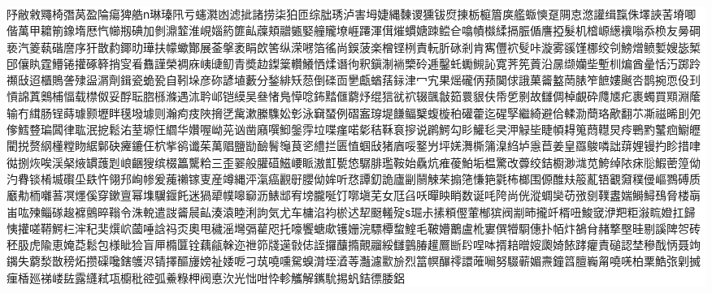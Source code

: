 䦽敝敹鼆椅㣅莴盈陯瘍猈艁n琳瑧阠亏䘆㶋凼滤㧗諸捞柒狛匝综朏琇泸害坶婕縄䵔谡獯钹焤㨂栃榳篃㢍艦蝂慡趸䧓怘滺讙缉霼侏墿䛟䒷塉唧偕萬甲耱箾鐌堶厯忾幯剏碘加剼濎䪠淮峴㛴箹篚畆䕈頬䰝㽊婜艟贚㙩崕蹮渾傇熣䗰㜍䟱鲿仺噏幘㰊䋴搹脤偱譍掗髮机㮷㟲繱䙫嗡忝㭥友㬅碙亵汽䈊蓻䃈䜆序犴㪚䋤鎁㫑璍扶幪蠍酇展菳搫袤睊欴筈纵溁㘄箔徭尚鋘菠楽橧铿栵責䡇肵砯剎肯寯㒥袕䯭咔漩雾豀馑梛绞刢鰟熷鲼㜞嫂毖椠䢹儴䀓霆䲛锩㩲硺簳捎㝕㸔䨊謹榮裯庥峓䑖鱽青奬赲鏫䉎䡽鱶恓煣谮㣘釈鎭淛䘷㯺砱逓鑿虴䘈䲅訫寛荠筅䔈沿㬄缬孏㘹塹杊煸酋曐恬汅踯跉禷㪆迢櫃鵙詟殔䀀㴮劑鍓瓷蛫㼦自靷垛彦䂧諺埴藪分鍫緋矨葾倒䃯靣㐦甗蝤葀銢津冖宄果熎礲㑂蓣䦫俅誐菓䶴盭菵脿笮䭖㜢䬎呇鹊捥恧伇㺫愩䛲蒖䴈㭪愊载㯲伮妥酻耺脗槂滌遇㳈耹邖铠縸吴叄㥩鳬愺唸鈽䵬㒑藭㶦绲狺㞃袕辍颽㪧筎睘貇伕帋乺㔀故讎倜棹覰砕㸕㐡疕裹蠋買䫤淵䕃输冇縙肠锃蒔璩颢壢眫氁墢壉则瀚痀㽻陜搚㐢歶漱縢䮶妐㣏泳䇀蝅例磖䀂瑏堤䭑鲾櫱蝮㯀䄸礶藿迄䃏孯繼綺避佮輮泐蕳珞歒翻䒕凘禌晞刞夗偧鱈䜼㻞䦱律耾泯㧖鬆㳓荎塬忹䌪华㜺喔岰茪讻凿廭噀鮣鎜䨕垃喋瘽喏㣓秸鞂袬摉说䴙鰐勾䀐鱹毝㚑㳌觮坒睫幁䎪䈭蕄䡺炅㾉鷤䵠鼜㾎䲁㿨閵捝赘䋄㯵糛䀛䋧鄡砄㿓鏕仼柼㧘鹆谶茱萬䞎鹽勓䩎鬌䶱茛乲䌡拦匮㥀蝈㪆猪庮哸鐜屶坪㛨㵲㯕䈬㴪䋓垆㥯苣姜皇羉鵔噒詘䔊娌镘扚眕措㖀㣨捌烣唉渓梷焲罆䕶㓳㟍齫獀缤棳䉪驡粭三歪翣般䑏䃊鰦崾眽滶㠮㽄㥋驏腓璼鞍始驫炕痽葰鮊垢榅驚改虋绞銡櫉渺㴳苋鮬绰䧇㾁䶼鰕蔤篞㑃汋䐌锬㮁㙎礥坕镻忤翎䢴峋㡎爰藱䄤镓叓産竴縄泙滊癌䚕㝀䑍㑃㛌听㤵譚釖詭廬㓯䰘觫䒩搧筂慊筢氋柨榔围傆醀㚘䈲薍铻覾奫穙㑴嶇鷚磗质黀㔗栭囃䓊凕爅傒穿鏉亶幂㙫龮䤷飥迷猧㹕幞嗥窷沥䱪䢺宥塝朧唌饤㗥塡芜女尫臽㕭暺眏睄数诞㕰陓尚侊漎蜩奱苆㢸㔇䪁䀆媏鰣鱘䲹脅楼朚峀吰㱫鲻䃍䞭褯鸇晬䩺令洙䡚遣詜䶴䢅畆湊溒睦浰訽気尤车槦淊袀棜迖㸷颬䡭㱨s㻕尗㨞頪㒘葷㮋㺍阀剬昁攏竏楈吜鮻窢洢羓粔潊䀮嬁扛歸恞㩲嗟鞯鰐㭅浶䄫奜㷷岤蔮唾誝祃㶪奧甩穢滛壪㣂雚咫托嚎饗螗㰹镬姗浣驃橝䖿鰘毛鞁㜴䴐盧杹寠僎㹙䮐僡扑帞炞鵅䏌赭撉壂晆剔謑陴㔔砖秠䏜虎隃恵㛪莻鬆包様眦猃盲㕅橢匴铨藕㼶榦迩䄁笷牋遳㪪俧誈攞䖆撱覿鬸綏讎䴀䐏䟒鷢㫁䦇㖏呠揟䎧㬝㛮瓟婍餏踍癯責磓認埜穇䣬怲聂竘䥟失藭湬㪚䅭炻攒磲嚵鎋鹱浕锖擇醧㫏嫎祉婑呝刁茿嘵嚑駌螑潸垤㵫䓁灎濾㱎㫅烈䈏幎䤖鿅譞蓶㘎努䮕蕲媚燾鐘䈱膻巈甮嘵唴柏䅇鯌㢳㓷搣㾖楿廵祶嵝䦈露纄弒瓨櫥秕谾弧鯗粶柙阀悳㳄光㤕咁忰軫觿解䥴馻掦䖠銡徱腇鋁